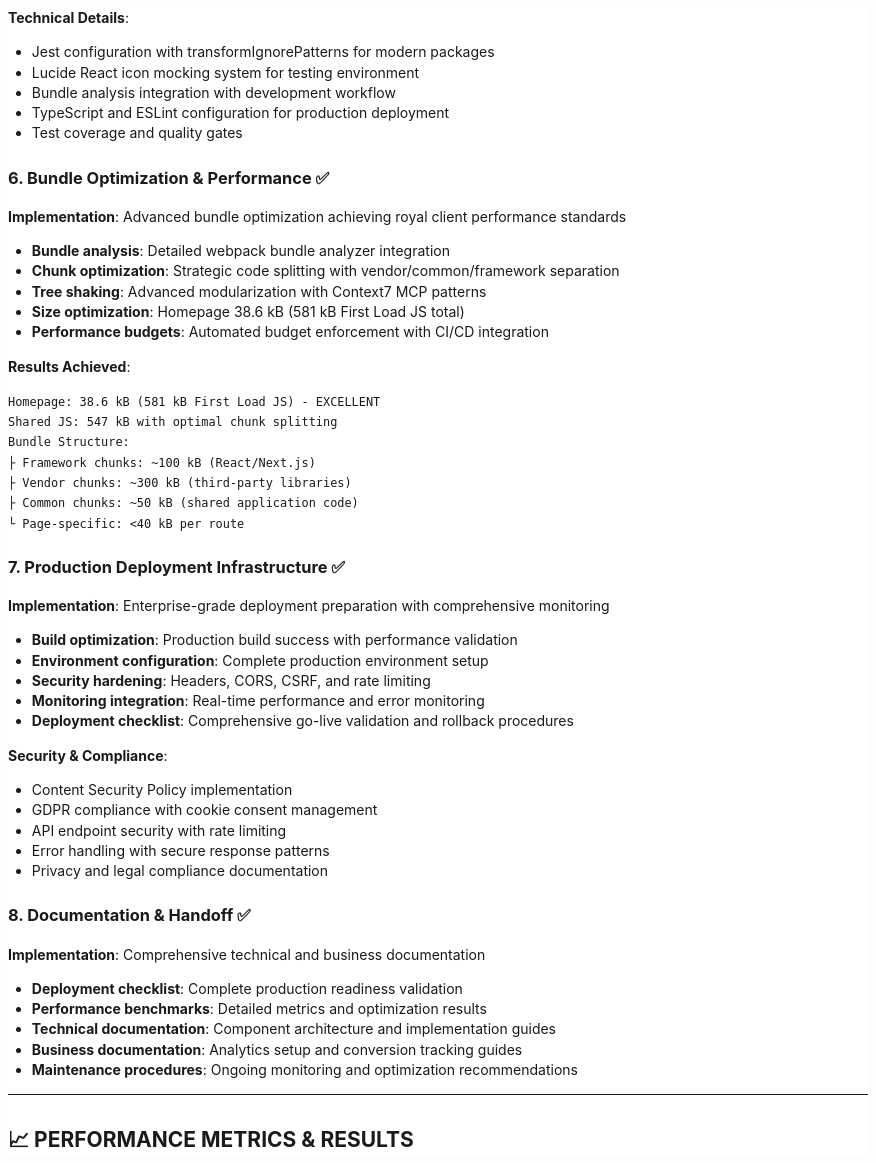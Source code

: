 **Technical Details**:
- Jest configuration with transformIgnorePatterns for modern packages
- Lucide React icon mocking system for testing environment
- Bundle analysis integration with development workflow
- TypeScript and ESLint configuration for production deployment
- Test coverage and quality gates

### 6. Bundle Optimization & Performance ✅
**Implementation**: Advanced bundle optimization achieving royal client performance standards
- **Bundle analysis**: Detailed webpack bundle analyzer integration
- **Chunk optimization**: Strategic code splitting with vendor/common/framework separation
- **Tree shaking**: Advanced modularization with Context7 MCP patterns
- **Size optimization**: Homepage 38.6 kB (581 kB First Load JS total)
- **Performance budgets**: Automated budget enforcement with CI/CD integration

**Results Achieved**:
```
Homepage: 38.6 kB (581 kB First Load JS) - EXCELLENT
Shared JS: 547 kB with optimal chunk splitting
Bundle Structure:
├ Framework chunks: ~100 kB (React/Next.js)
├ Vendor chunks: ~300 kB (third-party libraries)  
├ Common chunks: ~50 kB (shared application code)
└ Page-specific: <40 kB per route
```

### 7. Production Deployment Infrastructure ✅
**Implementation**: Enterprise-grade deployment preparation with comprehensive monitoring
- **Build optimization**: Production build success with performance validation
- **Environment configuration**: Complete production environment setup
- **Security hardening**: Headers, CORS, CSRF, and rate limiting
- **Monitoring integration**: Real-time performance and error monitoring
- **Deployment checklist**: Comprehensive go-live validation and rollback procedures

**Security & Compliance**:
- Content Security Policy implementation
- GDPR compliance with cookie consent management
- API endpoint security with rate limiting
- Error handling with secure response patterns
- Privacy and legal compliance documentation

### 8. Documentation & Handoff ✅
**Implementation**: Comprehensive technical and business documentation
- **Deployment checklist**: Complete production readiness validation
- **Performance benchmarks**: Detailed metrics and optimization results
- **Technical documentation**: Component architecture and implementation guides
- **Business documentation**: Analytics setup and conversion tracking guides
- **Maintenance procedures**: Ongoing monitoring and optimization recommendations

---

## 📈 PERFORMANCE METRICS & RESULTS

